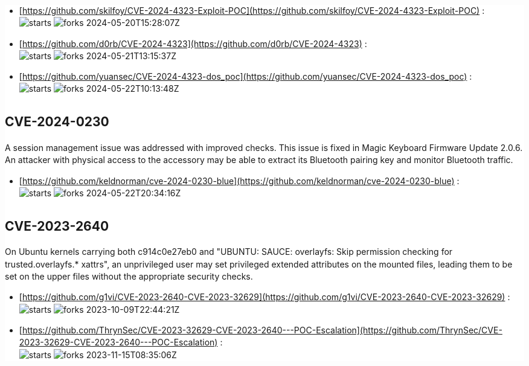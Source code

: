 - [https://github.com/skilfoy/CVE-2024-4323-Exploit-POC](https://github.com/skilfoy/CVE-2024-4323-Exploit-POC) :  
![starts](https://img.shields.io/github/stars/skilfoy/CVE-2024-4323-Exploit-POC.svg) 
![forks](https://img.shields.io/github/forks/skilfoy/CVE-2024-4323-Exploit-POC.svg) 
2024-05-20T15:28:07Z

- [https://github.com/d0rb/CVE-2024-4323](https://github.com/d0rb/CVE-2024-4323) :  
![starts](https://img.shields.io/github/stars/d0rb/CVE-2024-4323.svg) 
![forks](https://img.shields.io/github/forks/d0rb/CVE-2024-4323.svg) 
2024-05-21T13:15:37Z

- [https://github.com/yuansec/CVE-2024-4323-dos_poc](https://github.com/yuansec/CVE-2024-4323-dos_poc) :  
![starts](https://img.shields.io/github/stars/yuansec/CVE-2024-4323-dos_poc.svg) 
![forks](https://img.shields.io/github/forks/yuansec/CVE-2024-4323-dos_poc.svg) 
2024-05-22T10:13:48Z

## CVE-2024-0230
 A session management issue was addressed with improved checks. This issue is fixed in Magic Keyboard Firmware Update 2.0.6. An attacker with physical access to the accessory may be able to extract its Bluetooth pairing key and monitor Bluetooth traffic.

- [https://github.com/keldnorman/cve-2024-0230-blue](https://github.com/keldnorman/cve-2024-0230-blue) :  
![starts](https://img.shields.io/github/stars/keldnorman/cve-2024-0230-blue.svg) 
![forks](https://img.shields.io/github/forks/keldnorman/cve-2024-0230-blue.svg) 
2024-05-22T20:34:16Z

## CVE-2023-2640
 On Ubuntu kernels carrying both c914c0e27eb0 and "UBUNTU: SAUCE: overlayfs: Skip permission checking for trusted.overlayfs.* xattrs", an unprivileged user may set privileged extended attributes on the mounted files, leading them to be set on the upper files without the appropriate security checks.

- [https://github.com/g1vi/CVE-2023-2640-CVE-2023-32629](https://github.com/g1vi/CVE-2023-2640-CVE-2023-32629) :  
![starts](https://img.shields.io/github/stars/g1vi/CVE-2023-2640-CVE-2023-32629.svg) 
![forks](https://img.shields.io/github/forks/g1vi/CVE-2023-2640-CVE-2023-32629.svg) 
2023-10-09T22:44:21Z

- [https://github.com/ThrynSec/CVE-2023-32629-CVE-2023-2640---POC-Escalation](https://github.com/ThrynSec/CVE-2023-32629-CVE-2023-2640---POC-Escalation) :  
![starts](https://img.shields.io/github/stars/ThrynSec/CVE-2023-32629-CVE-2023-2640---POC-Escalation.svg) 
![forks](https://img.shields.io/github/forks/ThrynSec/CVE-2023-32629-CVE-2023-2640---POC-Escalation.svg) 
2023-11-15T08:35:06Z
